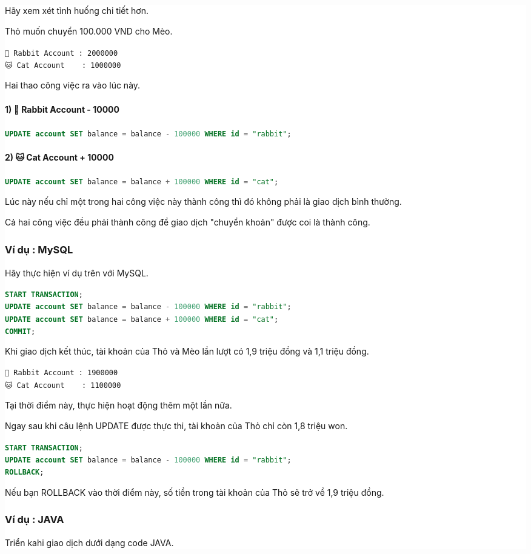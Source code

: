 Hãy xem xét tình huống chi tiết hơn.

Thỏ muốn chuyển 100.000 VND cho Mèo.

```
🐰 Rabbit Account : 2000000
🐱 Cat Account    : 1000000
```

Hai thao công việc ra vào lúc này.

#### 1) 🐰 Rabbit Account - 10000

```sql
UPDATE account SET balance = balance - 100000 WHERE id = "rabbit";
```

#### 2) 🐱 Cat Account + 10000

```sql
UPDATE account SET balance = balance + 100000 WHERE id = "cat";
```

Lúc này nếu chỉ một trong hai công việc này thành công thì đó không phải là giao dịch bình thường.

Cả hai công việc đều phải thành công để giao dịch "chuyển khoản" được coi là thành công.

### Ví dụ : MySQL

Hãy thực hiện ví dụ trên với MySQL.

```sql
START TRANSACTION;
UPDATE account SET balance = balance - 100000 WHERE id = "rabbit";
UPDATE account SET balance = balance + 100000 WHERE id = "cat";
COMMIT;
```

Khi giao dịch kết thúc, tài khoản của Thỏ và Mèo lần lượt có 1,9 triệu đồng và 1,1 triệu đồng.

```
🐰 Rabbit Account : 1900000
🐱 Cat Account    : 1100000
```

Tại thời điểm này, thực hiện hoạt động thêm một lần nữa.

Ngay sau khi câu lệnh UPDATE được thực thi, tài khoản của Thỏ chỉ còn 1,8 triệu won.

```sql
START TRANSACTION;
UPDATE account SET balance = balance - 100000 WHERE id = "rabbit";
ROLLBACK;
```

Nếu bạn ROLLBACK vào thời điểm này, số tiền trong tài khoản của Thỏ sẽ trở về 1,9 triệu đồng.

### Ví dụ : JAVA

Triển kahi giao dịch dưới dạng code JAVA.
